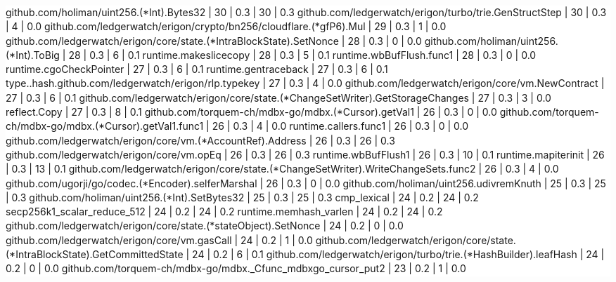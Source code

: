 github.com/holiman/uint256.(*Int).Bytes32                                             |     30 |   0.3 |   30 |   0.3
github.com/ledgerwatch/erigon/turbo/trie.GenStructStep                                |     30 |   0.3 |    4 |   0.0
github.com/ledgerwatch/erigon/crypto/bn256/cloudflare.(*gfP6).Mul                     |     29 |   0.3 |    1 |   0.0
github.com/ledgerwatch/erigon/core/state.(*IntraBlockState).SetNonce                  |     28 |   0.3 |    0 |   0.0
github.com/holiman/uint256.(*Int).ToBig                                               |     28 |   0.3 |    6 |   0.1
runtime.makeslicecopy                                                                 |     28 |   0.3 |    5 |   0.1
runtime.wbBufFlush.func1                                                              |     28 |   0.3 |    0 |   0.0
runtime.cgoCheckPointer                                                               |     27 |   0.3 |    6 |   0.1
runtime.gentraceback                                                                  |     27 |   0.3 |    6 |   0.1
type..hash.github.com/ledgerwatch/erigon/rlp.typekey                                  |     27 |   0.3 |    4 |   0.0
github.com/ledgerwatch/erigon/core/vm.NewContract                                     |     27 |   0.3 |    6 |   0.1
github.com/ledgerwatch/erigon/core/state.(*ChangeSetWriter).GetStorageChanges         |     27 |   0.3 |    3 |   0.0
reflect.Copy                                                                          |     27 |   0.3 |    8 |   0.1
github.com/torquem-ch/mdbx-go/mdbx.(*Cursor).getVal1                                  |     26 |   0.3 |    0 |   0.0
github.com/torquem-ch/mdbx-go/mdbx.(*Cursor).getVal1.func1                            |     26 |   0.3 |    4 |   0.0
runtime.callers.func1                                                                 |     26 |   0.3 |    0 |   0.0
github.com/ledgerwatch/erigon/core/vm.(*AccountRef).Address                           |     26 |   0.3 |   26 |   0.3
github.com/ledgerwatch/erigon/core/vm.opEq                                            |     26 |   0.3 |   26 |   0.3
runtime.wbBufFlush1                                                                   |     26 |   0.3 |   10 |   0.1
runtime.mapiterinit                                                                   |     26 |   0.3 |   13 |   0.1
github.com/ledgerwatch/erigon/core/state.(*ChangeSetWriter).WriteChangeSets.func2     |     26 |   0.3 |    4 |   0.0
github.com/ugorji/go/codec.(*Encoder).selferMarshal                                   |     26 |   0.3 |    0 |   0.0
github.com/holiman/uint256.udivremKnuth                                               |     25 |   0.3 |   25 |   0.3
github.com/holiman/uint256.(*Int).SetBytes32                                          |     25 |   0.3 |   25 |   0.3
cmp_lexical                                                                           |     24 |   0.2 |   24 |   0.2
secp256k1_scalar_reduce_512                                                           |     24 |   0.2 |   24 |   0.2
runtime.memhash_varlen                                                                |     24 |   0.2 |   24 |   0.2
github.com/ledgerwatch/erigon/core/state.(*stateObject).SetNonce                      |     24 |   0.2 |    0 |   0.0
github.com/ledgerwatch/erigon/core/vm.gasCall                                         |     24 |   0.2 |    1 |   0.0
github.com/ledgerwatch/erigon/core/state.(*IntraBlockState).GetCommittedState         |     24 |   0.2 |    6 |   0.1
github.com/ledgerwatch/erigon/turbo/trie.(*HashBuilder).leafHash                      |     24 |   0.2 |    0 |   0.0
github.com/torquem-ch/mdbx-go/mdbx._Cfunc_mdbxgo_cursor_put2                          |     23 |   0.2 |    1 |   0.0